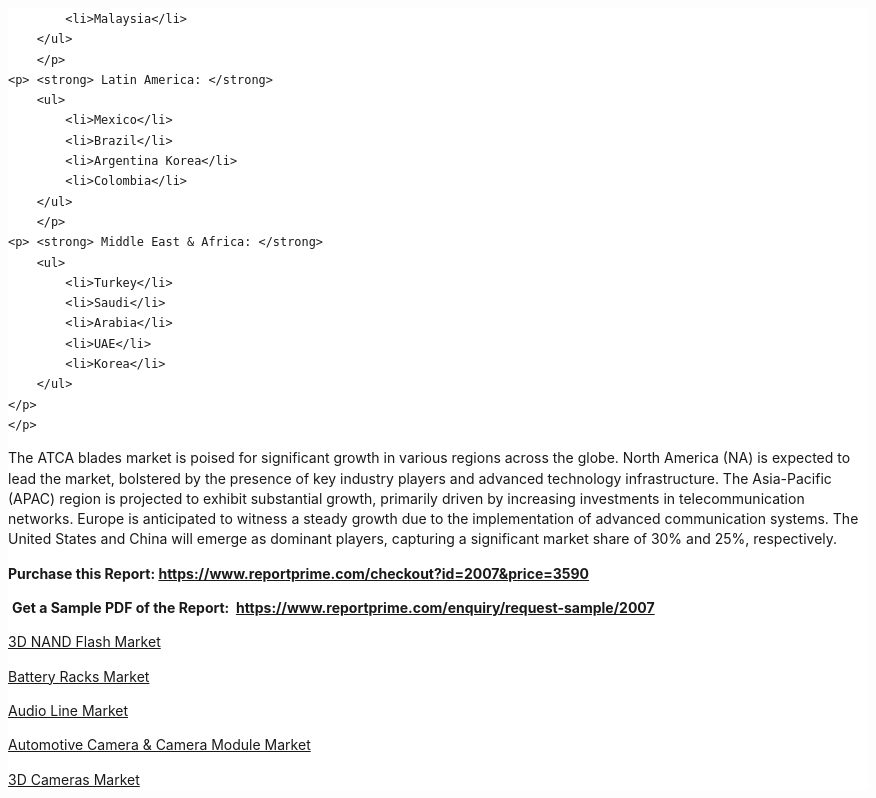            <li>Malaysia</li>
        </ul>
        </p> 
    <p> <strong> Latin America: </strong>
        <ul>
            <li>Mexico</li>
            <li>Brazil</li>
            <li>Argentina Korea</li>
            <li>Colombia</li>
        </ul>
        </p> 
    <p> <strong> Middle East & Africa: </strong>
        <ul>
            <li>Turkey</li>
            <li>Saudi</li>
            <li>Arabia</li>
            <li>UAE</li>
            <li>Korea</li>
        </ul>
    </p>
    </p>
<p><p>The ATCA blades market is poised for significant growth in various regions across the globe. North America (NA) is expected to lead the market, bolstered by the presence of key industry players and advanced technology infrastructure. The Asia-Pacific (APAC) region is projected to exhibit substantial growth, primarily driven by increasing investments in telecommunication networks. Europe is anticipated to witness a steady growth due to the implementation of advanced communication systems. The United States and China will emerge as dominant players, capturing a significant market share of 30% and 25%, respectively.</p></p>
<p><strong>Purchase this Report: <a href="https://www.reportprime.com/checkout?id=2007&price=3590">https://www.reportprime.com/checkout?id=2007&price=3590</a></strong></p>
<p>&nbsp;<strong>Get a Sample PDF of the Report:&nbsp;&nbsp;<a href="https://www.reportprime.com/enquiry/request-sample/2007">https://www.reportprime.com/enquiry/request-sample/2007</a></strong></p>
<p><strong></strong></p>
<p><p><a href="https://github.com/jsmusil/Market-Research-Report-List-1/blob/main/3d-nand-flash-market.md">3D NAND Flash Market</a></p><p><a href="https://github.com/bobicer/Market-Research-Report-List-1/blob/main/battery-racks-market.md">Battery Racks Market</a></p><p><a href="https://github.com/kosella/Market-Research-Report-List-1/blob/main/audio-line-market.md">Audio Line Market</a></p><p><a href="https://github.com/redneck06/Market-Research-Report-List-1/blob/main/automotive-camera-camera-module-market.md">Automotive Camera & Camera Module Market</a></p><p><a href="https://github.com/johnbach50/Market-Research-Report-List-1/blob/main/3d-cameras-market.md">3D Cameras Market</a></p></p>